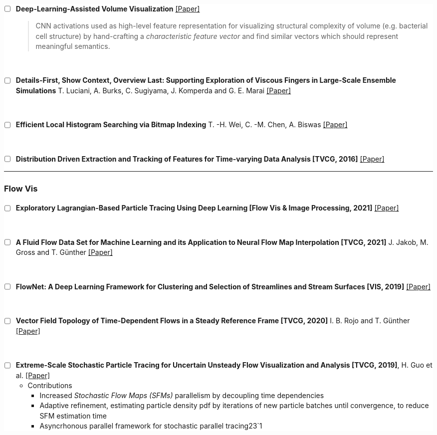 - [ ] **Deep-Learning-Assisted Volume Visualization** [[Paper]](pdfs/Deep-Learning-Assisted_Volume_Visualization.pdf)
  > CNN activations used as high-level feature representation for visualizing structural complexity of volume (e.g. bacterial cell structure) by hand-crafting a *characteristic feature vector* and find similar vectors which should represent meaningful semantics.

<br>

- [ ] **Details-First, Show Context, Overview Last: Supporting Exploration of Viscous Fingers in Large-Scale Ensemble Simulations** T. Luciani, A. Burks, C. Sugiyama, J. Komperda and G. E. Marai [[Paper]](pdfs/Details-First_Show_Context_Overview_Last_Supporting_Exploration_of_Viscous_Fingers_in_Large-Scale_Ensemble_Simulations.pdf)

<br>

- [ ] **Efficient Local Histogram Searching via Bitmap Indexing** T. -H. Wei, C. -M. Chen, A. Biswas [[Paper]](pdfs/efficient_local_histogram_searching_via_bitmap_indexing.pdf)

<br>

- [ ] **Distribution Driven Extraction and Tracking of Features for Time-varying Data Analysis [TVCG, 2016]** [[Paper]](pdfs/Distribution_Driven_Extraction_and_Tracking_of_Features_for_Time-varying_Data_Analysis.pdf)

---

### Flow Vis

- [ ] **Exploratory Lagrangian-Based Particle Tracing Using Deep Learning [Flow Vis & Image Processing, 2021]** [[Paper]](pdfs/2110.08338.pdf)

<br>

- [ ] **A Fluid Flow Data Set for Machine Learning and its Application to Neural Flow Map Interpolation [TVCG, 2021]** J. Jakob, M. Gross and T. Günther [[Paper]](pdfs/A_Fluid_Flow_Data_Set_for_Machine_Learning_and_its_Application_to_Neural_Flow_Map_Interpolation.pdf)

<br>

- [ ] **FlowNet: A Deep Learning Framework for Clustering and Selection of Streamlines and Stream Surfaces [VIS, 2019]** [[Paper]](pdfs/tvcg20-flownet.pdf)

<br>

- [ ] **Vector Field Topology of Time-Dependent Flows in a Steady Reference Frame [TVCG, 2020]** I. B. Rojo and T. Günther [[Paper]](pdfs/Vector_Field_Topology_of_Time-Dependent_Flows_in_a_Steady_Reference_Frame.pdf)

<br>

- [ ] **Extreme-Scale Stochastic Particle Tracing for Uncertain Unsteady Flow Visualization and Analysis [TVCG, 2019]**, H. Guo et al. [[Paper]](pdfs/Extreme-Scale_Stochastic_Particle_Tracing_for_Uncertain_Unsteady_Flow_Visualization_and_Analysis.pdf)
  - Contributions
    - Increased *Stochastic Flow Maps (SFMs)* parallelism by decoupling time dependencies
    - Adaptive refinement, estimating particle density pdf by iterations of new particle batches until convergence, to reduce SFM estimation time
    - Asyncrhonous parallel framework for stochastic parallel tracing23`1
